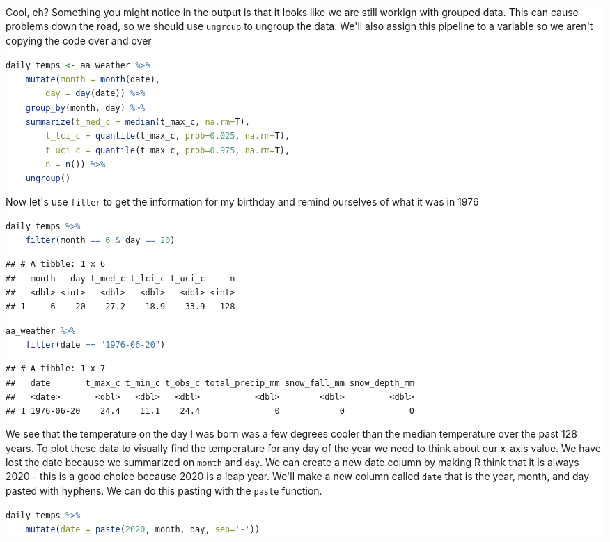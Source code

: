 Cool, eh? Something you might notice in the output is that it looks like we are still workign with grouped data. This can cause problems down the road, so we should use `ungroup` to ungroup the data. We'll also assign this pipeline to a variable so we aren't copying the code over and over


```r
daily_temps <- aa_weather %>%
	mutate(month = month(date),
		day = day(date)) %>%
	group_by(month, day) %>%
	summarize(t_med_c = median(t_max_c, na.rm=T),
		t_lci_c = quantile(t_max_c, prob=0.025, na.rm=T),
		t_uci_c = quantile(t_max_c, prob=0.975, na.rm=T),
		n = n()) %>%
	ungroup()
```


Now let's use `filter` to get the information for my birthday and remind ourselves of what it was in 1976


```r
daily_temps %>%
	filter(month == 6 & day == 20)
```

```
## # A tibble: 1 x 6
##   month   day t_med_c t_lci_c t_uci_c     n
##   <dbl> <int>   <dbl>   <dbl>   <dbl> <int>
## 1     6    20    27.2    18.9    33.9   128
```

```r
aa_weather %>%
	filter(date == "1976-06-20")
```

```
## # A tibble: 1 x 7
##   date       t_max_c t_min_c t_obs_c total_precip_mm snow_fall_mm snow_depth_mm
##   <date>       <dbl>   <dbl>   <dbl>           <dbl>        <dbl>         <dbl>
## 1 1976-06-20    24.4    11.1    24.4               0            0             0
```

We see that the temperature on the day I was born was a few degrees cooler than the median temperature over the past 128 years. To plot these data to visually find the temperature for any day of the year we need to think about our x-axis value. We have lost the date because we summarized on `month` and `day`. We can create a new date column by making R think that it is always 2020 - this is a good choice because 2020 is a leap year. We'll make a new column called `date` that is the year, month, and day pasted with hyphens. We can do this pasting with the `paste` function.


```r
daily_temps %>%
	mutate(date = paste(2020, month, day, sep='-'))
```
